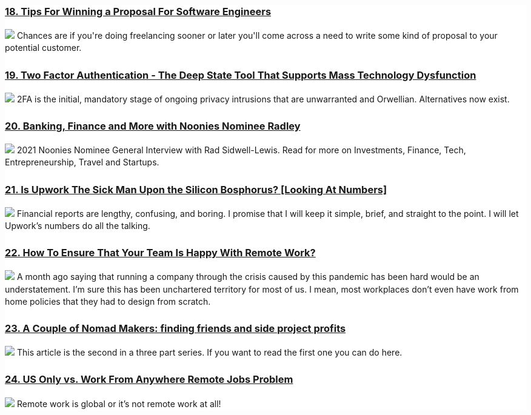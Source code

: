 ### [18. Tips For Winning a Proposal For Software Engineers](https://hackernoon.com/tips-for-winning-a-proposal-for-software-engineers-weq3t1c)
![](https://firebasestorage.googleapis.com/v0/b/hackernoon-app.appspot.com/o/images%2FPzsCwdvND2ZM9zzdAbiRlVNeOUt2-d82k3e0h.jpeg?alt=media&token=4551aa57-ada4-4ec9-802c-f0e6cf77f3f7)
Chances are if you're doing freelancing sooner or later you'll come across a need to write some kind of proposal to your potential customer. 

### [19. Two Factor Authentication - The Deep State Tool That Supports Mass Technology Dysfunction](https://hackernoon.com/two-factor-authentication-the-deep-state-tool-that-supports-mass-technology-dysfunction)
![](https://cdn.hackernoon.com/images/n93I5XffgXRPdKtQ4cnvtx6pHJO2-bdc30hk.jpeg)
2FA is the initial, mandatory stage of ongoing privacy intrusions that are unwarranted and Orwellian. Alternatives now exist. 

### [20. Banking, Finance and More with Noonies Nominee Radley](https://hackernoon.com/banking-finance-and-more-with-noonies-nominee-radley)
![](https://cdn.hackernoon.com/images/MuNTw011OAf5g6a5JGrit0bjILN2-kr12ae7.jpeg)
2021 Noonies Nominee General Interview with Rad Sidwell-Lewis. Read for more on Investments, Finance, Tech, Entrepreneurship, Travel and Startups.

### [21. Is Upwork The Sick Man Upon the Silicon Bosphorus? [Looking At Numbers]](https://hackernoon.com/is-upwork-the-sick-man-upon-the-silicon-bosphorus-looking-at-numbers-3azp32qi)
![](https://cdn.hackernoon.com/drafts/9c8z3ylc.png)
Financial reports are lengthy, confusing, and boring. I promise that I will keep it simple, brief, and straight to the point. I will let Upwork’s numbers do all the talking.

### [22. How To Ensure That Your Team Is Happy With Remote Work?](https://hackernoon.com/how-to-ensure-that-your-team-is-happy-with-remote-work-n36s3w0a)
![](https://images.unsplash.com/photo-1531497865144-0464ef8fb9a9?ixlib=rb-1.2.1&q=80&fm=jpg&crop=entropy&cs=tinysrgb&w=1080&fit=max&ixid=eyJhcHBfaWQiOjEwMDk2Mn0)
A month ago saying that running a company through the crisis caused by this pandemic has been hard would be an understatement. I’m sure this has been unchartered territory for most of us. I mean, most workplaces don’t even have work from home policies that they had to design from scratch. 

### [23. A Couple of Nomad Makers: finding friends and side project profits](https://hackernoon.com/a-couple-of-nomad-makers-finding-friends-and-side-project-profits-e9a22b05a265)
![](https://cdn.hackernoon.com/hn-images/1*A3k5dTxQ6CF-KQicXceqxQ.jpeg)
This article is the second in a three part series. If you want to read the first one you can do here.

### [24. US Only vs. Work From Anywhere Remote Jobs Problem](https://hackernoon.com/us-only-vs-work-from-anywhere-remote-jobs-problem)
![](https://cdn.hackernoon.com/images/LmkJG9CJCkeKroCwy3MciE5UHml1-y2b3ps9.jpeg)
Remote work is global or it’s not remote work at all!
